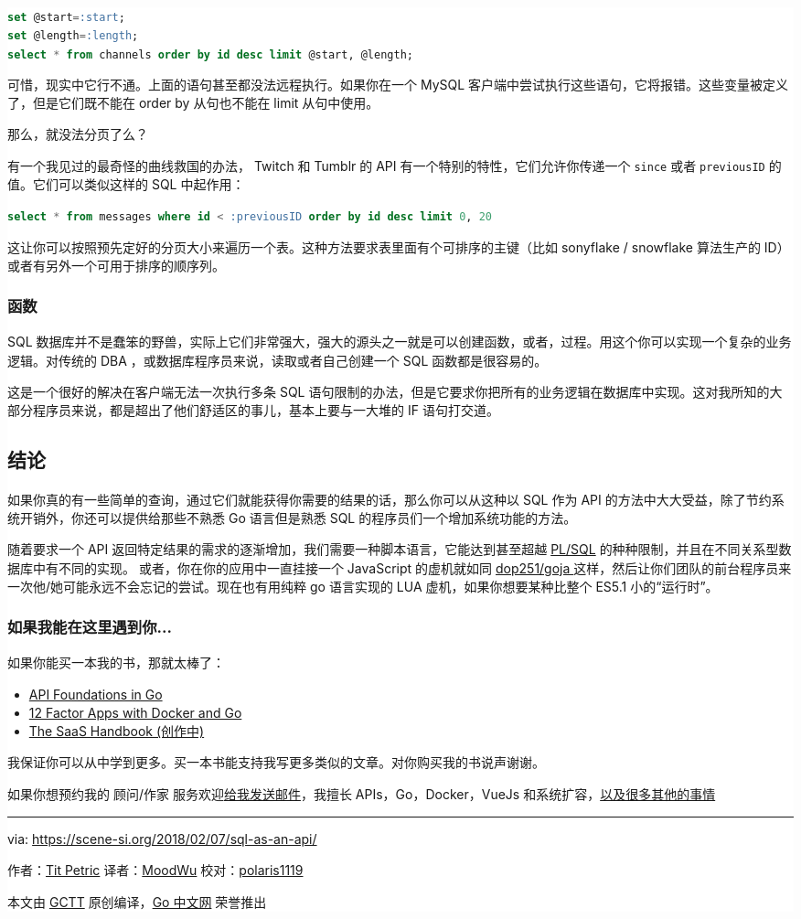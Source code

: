 ```sql
set @start=:start;
set @length=:length;
select * from channels order by id desc limit @start, @length;
```

可惜，现实中它行不通。上面的语句甚至都没法远程执行。如果你在一个 MySQL 客户端中尝试执行这些语句，它将报错。这些变量被定义了，但是它们既不能在 order by 从句也不能在 limit 从句中使用。

那么，就没法分页了么？

有一个我见过的最奇怪的曲线救国的办法， Twitch 和 Tumblr 的 API 有一个特别的特性，它们允许你传递一个 `since` 或者 `previousID` 的值。它们可以类似这样的 SQL 中起作用：

```sql
select * from messages where id < :previousID order by id desc limit 0, 20
```
这让你可以按照预先定好的分页大小来遍历一个表。这种方法要求表里面有个可排序的主键（比如 sonyflake / snowflake 算法生产的 ID）或者有另外一个可用于排序的顺序列。

### 函数

SQL 数据库并不是蠢笨的野兽，实际上它们非常强大，强大的源头之一就是可以创建函数，或者，过程。用这个你可以实现一个复杂的业务逻辑。对传统的 DBA ，或数据库程序员来说，读取或者自己创建一个 SQL 函数都是很容易的。

这是一个很好的解决在客户端无法一次执行多条 SQL 语句限制的办法，但是它要求你把所有的业务逻辑在数据库中实现。这对我所知的大部分程序员来说，都是超出了他们舒适区的事儿，基本上要与一大堆的 IF 语句打交道。

## 结论

如果你真的有一些简单的查询，通过它们就能获得你需要的结果的话，那么你可以从这种以 SQL  作为 API 的方法中大大受益，除了节约系统开销外，你还可以提供给那些不熟悉 Go 语言但是熟悉 SQL  的程序员们一个增加系统功能的方法。

随着要求一个 API 返回特定结果的需求的逐渐增加，我们需要一种脚本语言，它能达到甚至超越  [PL/SQL](https://en.wikipedia.org/wiki/PL/SQL) 的种种限制，并且在不同关系型数据库中有不同的实现。
或者，你在你的应用中一直挂接一个 JavaScript 的虚机就如同 [dop251/goja ](https://github.com/dop251/goja)  这样，然后让你们团队的前台程序员来一次他/她可能永远不会忘记的尝试。现在也有用纯粹 go 语言实现的 LUA  虚机，如果你想要某种比整个 ES5.1 小的“运行时”。

### 如果我能在这里遇到你...

如果你能买一本我的书，那就太棒了：
- [API Foundations in Go](https://leanpub.com/api-foundations)
- [12 Factor Apps with Docker and Go](https://leanpub.com/12fa-docker-golang)
- [The SaaS Handbook (创作中)](https://leanpub.com/saas-handbook)

我保证你可以从中学到更多。买一本书能支持我写更多类似的文章。对你购买我的书说声谢谢。

如果你想预约我的 顾问/作家 服务欢迎[给我发送邮件](black@scene-si.org)，我擅长 APIs，Go，Docker，VueJs 和系统扩容，[以及很多其他的事情](https://scene-si.org/about)

---

via: https://scene-si.org/2018/02/07/sql-as-an-api/

作者：[Tit Petric](https://scene-si.org/about)
译者：[MoodWu](https://github.com/MoodWu)
校对：[polaris1119](https://github.com/polaris1119)

本文由 [GCTT](https://github.com/studygolang/GCTT) 原创编译，[Go 中文网](https://studygolang.com/) 荣誉推出
